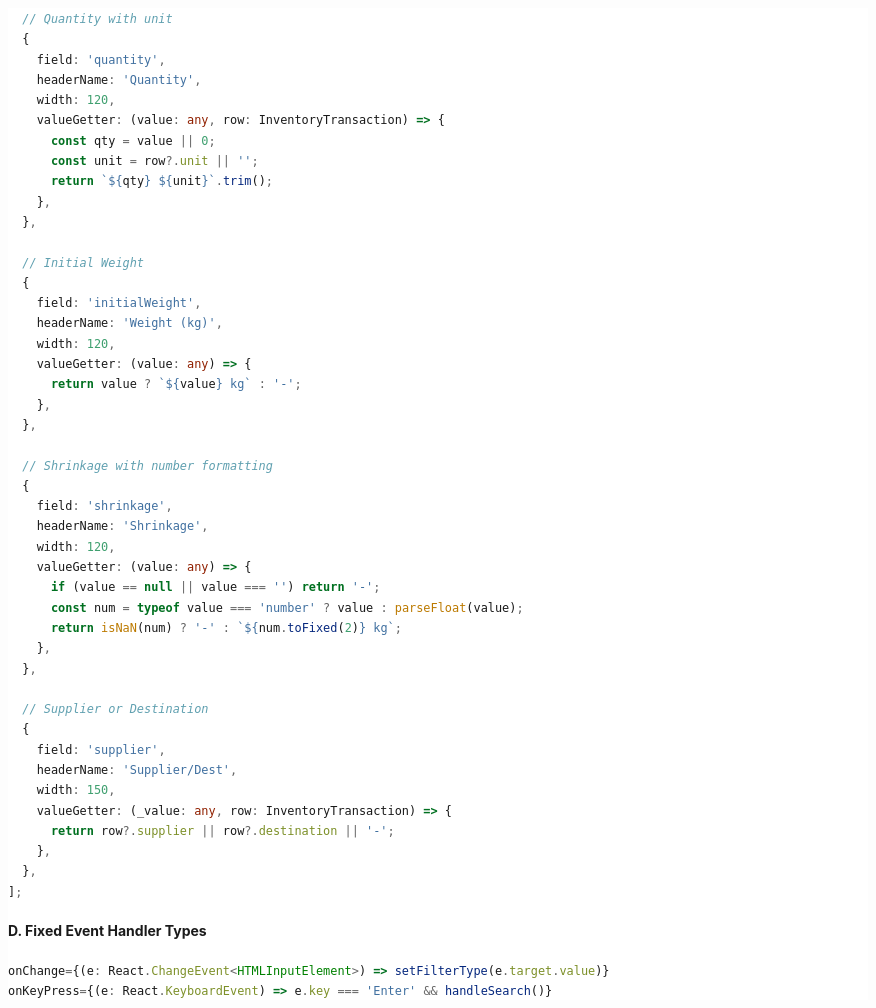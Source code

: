 ```typescript
  // Quantity with unit
  {
    field: 'quantity',
    headerName: 'Quantity',
    width: 120,
    valueGetter: (value: any, row: InventoryTransaction) => {
      const qty = value || 0;
      const unit = row?.unit || '';
      return `${qty} ${unit}`.trim();
    },
  },
  
  // Initial Weight
  {
    field: 'initialWeight',
    headerName: 'Weight (kg)',
    width: 120,
    valueGetter: (value: any) => {
      return value ? `${value} kg` : '-';
    },
  },
  
  // Shrinkage with number formatting
  {
    field: 'shrinkage',
    headerName: 'Shrinkage',
    width: 120,
    valueGetter: (value: any) => {
      if (value == null || value === '') return '-';
      const num = typeof value === 'number' ? value : parseFloat(value);
      return isNaN(num) ? '-' : `${num.toFixed(2)} kg`;
    },
  },
  
  // Supplier or Destination
  {
    field: 'supplier',
    headerName: 'Supplier/Dest',
    width: 150,
    valueGetter: (_value: any, row: InventoryTransaction) => {
      return row?.supplier || row?.destination || '-';
    },
  },
];
```

#### D. Fixed Event Handler Types
```typescript
onChange={(e: React.ChangeEvent<HTMLInputElement>) => setFilterType(e.target.value)}
onKeyPress={(e: React.KeyboardEvent) => e.key === 'Enter' && handleSearch()}
```

